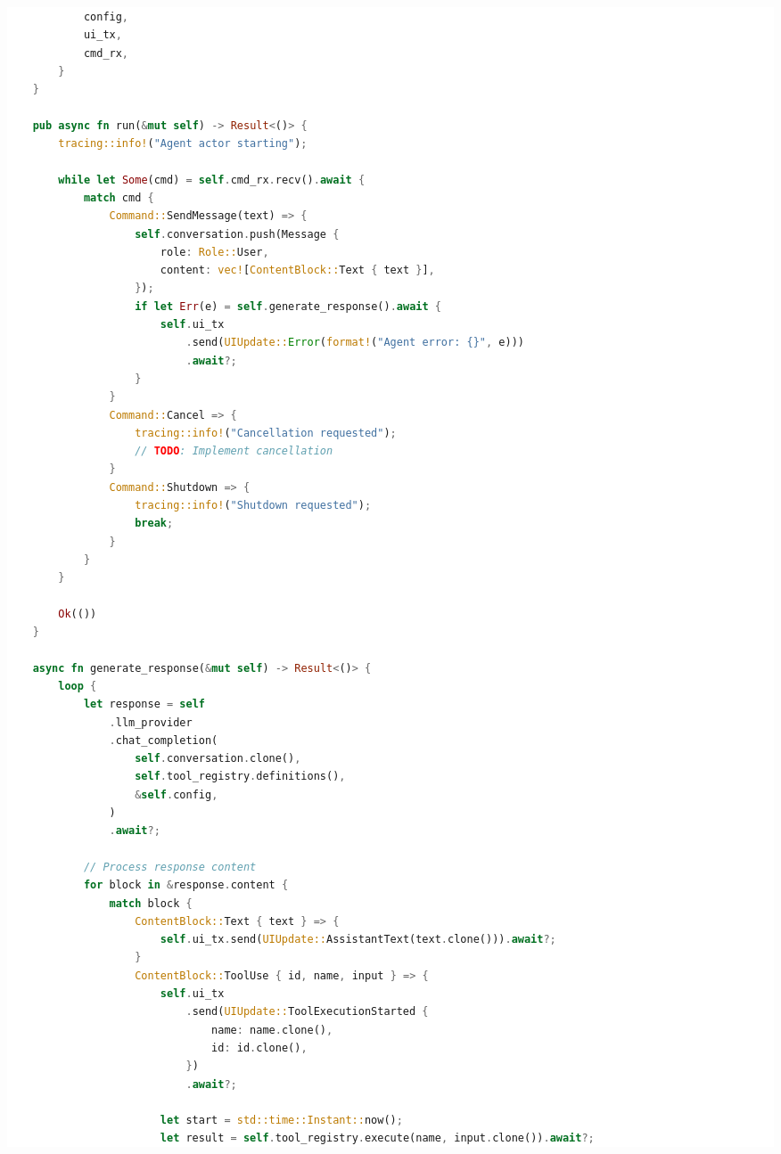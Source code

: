 ```rust
            config,
            ui_tx,
            cmd_rx,
        }
    }

    pub async fn run(&mut self) -> Result<()> {
        tracing::info!("Agent actor starting");

        while let Some(cmd) = self.cmd_rx.recv().await {
            match cmd {
                Command::SendMessage(text) => {
                    self.conversation.push(Message {
                        role: Role::User,
                        content: vec![ContentBlock::Text { text }],
                    });
                    if let Err(e) = self.generate_response().await {
                        self.ui_tx
                            .send(UIUpdate::Error(format!("Agent error: {}", e)))
                            .await?;
                    }
                }
                Command::Cancel => {
                    tracing::info!("Cancellation requested");
                    // TODO: Implement cancellation
                }
                Command::Shutdown => {
                    tracing::info!("Shutdown requested");
                    break;
                }
            }
        }

        Ok(())
    }

    async fn generate_response(&mut self) -> Result<()> {
        loop {
            let response = self
                .llm_provider
                .chat_completion(
                    self.conversation.clone(),
                    self.tool_registry.definitions(),
                    &self.config,
                )
                .await?;

            // Process response content
            for block in &response.content {
                match block {
                    ContentBlock::Text { text } => {
                        self.ui_tx.send(UIUpdate::AssistantText(text.clone())).await?;
                    }
                    ContentBlock::ToolUse { id, name, input } => {
                        self.ui_tx
                            .send(UIUpdate::ToolExecutionStarted {
                                name: name.clone(),
                                id: id.clone(),
                            })
                            .await?;

                        let start = std::time::Instant::now();
                        let result = self.tool_registry.execute(name, input.clone()).await?;
```